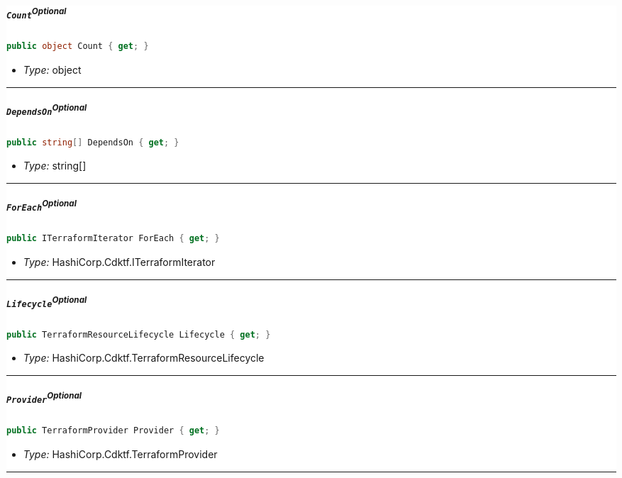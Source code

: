 ##### `Count`<sup>Optional</sup> <a name="Count" id="rhizo-co-terraform-provider-oci.dataOciGoldenGateTrailFiles.DataOciGoldenGateTrailFiles.property.count"></a>

```csharp
public object Count { get; }
```

- *Type:* object

---

##### `DependsOn`<sup>Optional</sup> <a name="DependsOn" id="rhizo-co-terraform-provider-oci.dataOciGoldenGateTrailFiles.DataOciGoldenGateTrailFiles.property.dependsOn"></a>

```csharp
public string[] DependsOn { get; }
```

- *Type:* string[]

---

##### `ForEach`<sup>Optional</sup> <a name="ForEach" id="rhizo-co-terraform-provider-oci.dataOciGoldenGateTrailFiles.DataOciGoldenGateTrailFiles.property.forEach"></a>

```csharp
public ITerraformIterator ForEach { get; }
```

- *Type:* HashiCorp.Cdktf.ITerraformIterator

---

##### `Lifecycle`<sup>Optional</sup> <a name="Lifecycle" id="rhizo-co-terraform-provider-oci.dataOciGoldenGateTrailFiles.DataOciGoldenGateTrailFiles.property.lifecycle"></a>

```csharp
public TerraformResourceLifecycle Lifecycle { get; }
```

- *Type:* HashiCorp.Cdktf.TerraformResourceLifecycle

---

##### `Provider`<sup>Optional</sup> <a name="Provider" id="rhizo-co-terraform-provider-oci.dataOciGoldenGateTrailFiles.DataOciGoldenGateTrailFiles.property.provider"></a>

```csharp
public TerraformProvider Provider { get; }
```

- *Type:* HashiCorp.Cdktf.TerraformProvider

---
